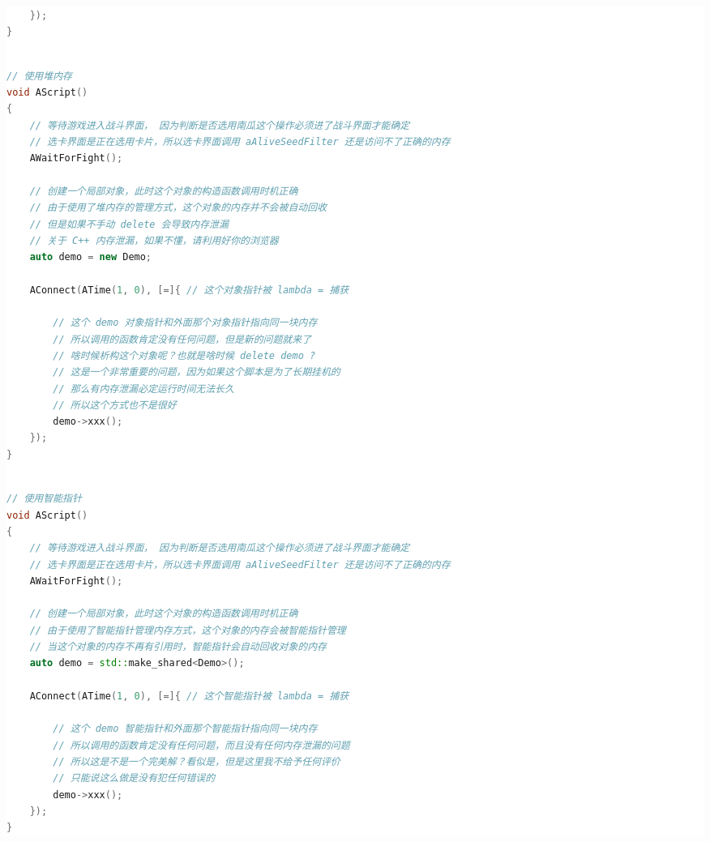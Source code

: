 ```C++
    });
}
```

```C++

// 使用堆内存
void AScript()
{
    // 等待游戏进入战斗界面， 因为判断是否选用南瓜这个操作必须进了战斗界面才能确定
    // 选卡界面是正在选用卡片，所以选卡界面调用 aAliveSeedFilter 还是访问不了正确的内存
    AWaitForFight(); 

    // 创建一个局部对象，此时这个对象的构造函数调用时机正确
    // 由于使用了堆内存的管理方式，这个对象的内存并不会被自动回收
    // 但是如果不手动 delete 会导致内存泄漏
    // 关于 C++ 内存泄漏，如果不懂，请利用好你的浏览器
    auto demo = new Demo; 

    AConnect(ATime(1, 0), [=]{ // 这个对象指针被 lambda = 捕获
    
        // 这个 demo 对象指针和外面那个对象指针指向同一块内存
        // 所以调用的函数肯定没有任何问题，但是新的问题就来了
        // 啥时候析构这个对象呢？也就是啥时候 delete demo ? 
        // 这是一个非常重要的问题，因为如果这个脚本是为了长期挂机的
        // 那么有内存泄漏必定运行时间无法长久
        // 所以这个方式也不是很好
        demo->xxx();
    });
}
```

```C++

// 使用智能指针
void AScript()
{
    // 等待游戏进入战斗界面， 因为判断是否选用南瓜这个操作必须进了战斗界面才能确定
    // 选卡界面是正在选用卡片，所以选卡界面调用 aAliveSeedFilter 还是访问不了正确的内存
    AWaitForFight(); 

    // 创建一个局部对象，此时这个对象的构造函数调用时机正确
    // 由于使用了智能指针管理内存方式，这个对象的内存会被智能指针管理
    // 当这个对象的内存不再有引用时，智能指针会自动回收对象的内存
    auto demo = std::make_shared<Demo>(); 

    AConnect(ATime(1, 0), [=]{ // 这个智能指针被 lambda = 捕获
    
        // 这个 demo 智能指针和外面那个智能指针指向同一块内存
        // 所以调用的函数肯定没有任何问题，而且没有任何内存泄漏的问题
        // 所以这是不是一个完美解？看似是，但是这里我不给予任何评价
        // 只能说这么做是没有犯任何错误的
        demo->xxx();
    });
}
```
